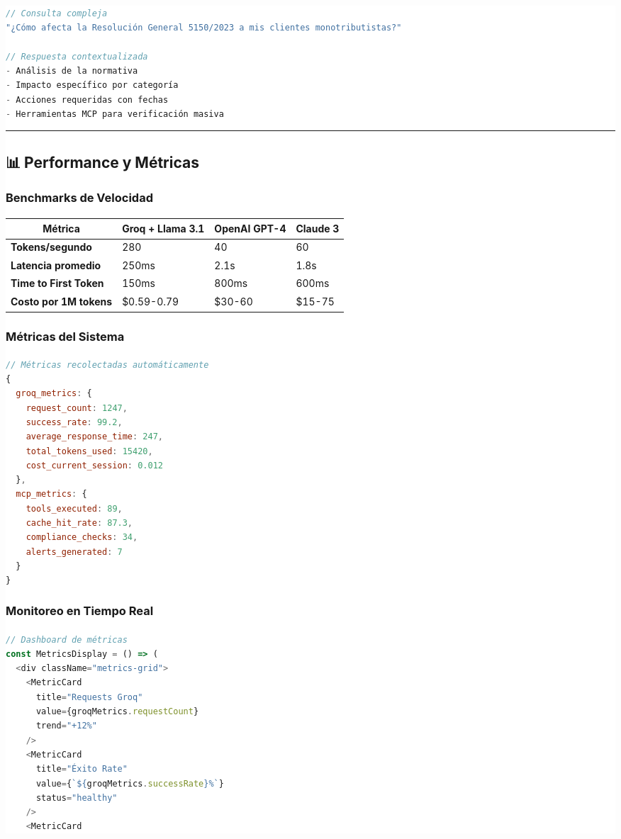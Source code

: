 ```javascript
// Consulta compleja
"¿Cómo afecta la Resolución General 5150/2023 a mis clientes monotributistas?"

// Respuesta contextualizada
- Análisis de la normativa
- Impacto específico por categoría
- Acciones requeridas con fechas
- Herramientas MCP para verificación masiva
```

---

## 📊 Performance y Métricas

### Benchmarks de Velocidad

| Métrica | Groq + Llama 3.1 | OpenAI GPT-4 | Claude 3 |
|---------|-------------------|---------------|----------|
| **Tokens/segundo** | 280 | 40 | 60 |
| **Latencia promedio** | 250ms | 2.1s | 1.8s |
| **Time to First Token** | 150ms | 800ms | 600ms |
| **Costo por 1M tokens** | $0.59-0.79 | $30-60 | $15-75 |

### Métricas del Sistema

```javascript
// Métricas recolectadas automáticamente
{
  groq_metrics: {
    request_count: 1247,
    success_rate: 99.2,
    average_response_time: 247,
    total_tokens_used: 15420,
    cost_current_session: 0.012
  },
  mcp_metrics: {
    tools_executed: 89,
    cache_hit_rate: 87.3,
    compliance_checks: 34,
    alerts_generated: 7
  }
}
```

### Monitoreo en Tiempo Real

```javascript
// Dashboard de métricas
const MetricsDisplay = () => (
  <div className="metrics-grid">
    <MetricCard 
      title="Requests Groq" 
      value={groqMetrics.requestCount}
      trend="+12%" 
    />
    <MetricCard 
      title="Éxito Rate" 
      value={`${groqMetrics.successRate}%`}
      status="healthy" 
    />
    <MetricCard 
```